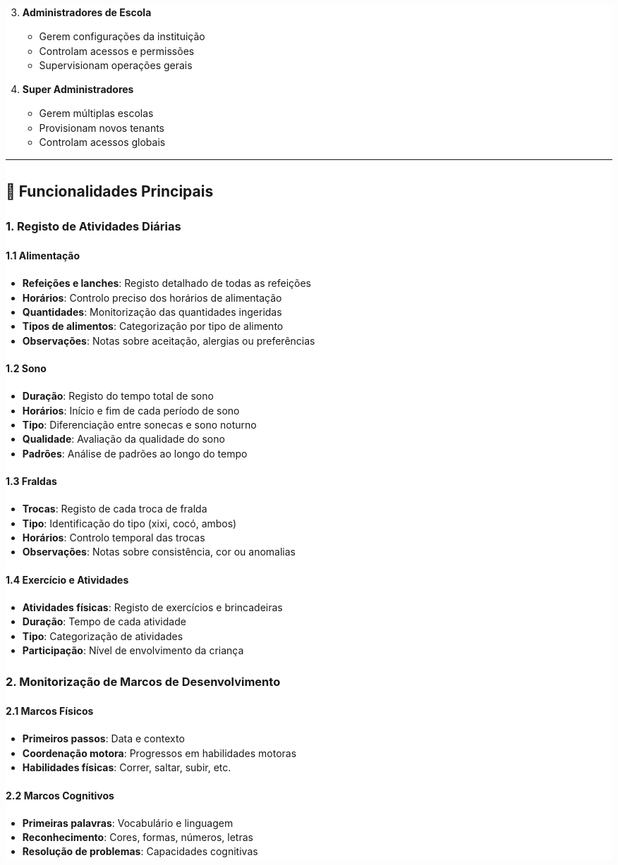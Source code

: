 3. **Administradores de Escola**
   - Gerem configurações da instituição
   - Controlam acessos e permissões
   - Supervisionam operações gerais

4. **Super Administradores**
   - Gerem múltiplas escolas
   - Provisionam novos tenants
   - Controlam acessos globais

---

## 🚀 Funcionalidades Principais

### 1. Registo de Atividades Diárias

#### 1.1 Alimentação
- **Refeições e lanches**: Registo detalhado de todas as refeições
- **Horários**: Controlo preciso dos horários de alimentação
- **Quantidades**: Monitorização das quantidades ingeridas
- **Tipos de alimentos**: Categorização por tipo de alimento
- **Observações**: Notas sobre aceitação, alergias ou preferências

#### 1.2 Sono
- **Duração**: Registo do tempo total de sono
- **Horários**: Início e fim de cada período de sono
- **Tipo**: Diferenciação entre sonecas e sono noturno
- **Qualidade**: Avaliação da qualidade do sono
- **Padrões**: Análise de padrões ao longo do tempo

#### 1.3 Fraldas
- **Trocas**: Registo de cada troca de fralda
- **Tipo**: Identificação do tipo (xixi, cocó, ambos)
- **Horários**: Controlo temporal das trocas
- **Observações**: Notas sobre consistência, cor ou anomalias

#### 1.4 Exercício e Atividades
- **Atividades físicas**: Registo de exercícios e brincadeiras
- **Duração**: Tempo de cada atividade
- **Tipo**: Categorização de atividades
- **Participação**: Nível de envolvimento da criança

### 2. Monitorização de Marcos de Desenvolvimento

#### 2.1 Marcos Físicos
- **Primeiros passos**: Data e contexto
- **Coordenação motora**: Progressos em habilidades motoras
- **Habilidades físicas**: Correr, saltar, subir, etc.

#### 2.2 Marcos Cognitivos
- **Primeiras palavras**: Vocabulário e linguagem
- **Reconhecimento**: Cores, formas, números, letras
- **Resolução de problemas**: Capacidades cognitivas
